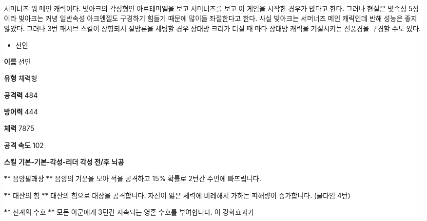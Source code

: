 서머너즈 워 메인 캐릭이다. 빛아크의 각성형인 아르테미엘을 보고 서머너즈를 보고 이 게임을 시작한 경우가 많다고 한다. 그러나 현실은 빛속성
5성이라 빛아크는 커녕 일반속성 아크엔젤도 구경하기 힘들기 때문에 많이들 좌절한다고 한다. 사실 빛아크는 서머너즈 메인 캐릭인데 반해 성능은
좋지 않았다. 그러나 3번 패시브 스킬이 상향되서 절망룬을 세팅할 경우 상대방 크리가 터질 때 마다 상대방 캐릭을 기절시키는 진풍경을 구경할
수도 있다.

  

  * 선인

**이름**
선인

**유형**
체력형

**공격력**
484

**방어력**
444

**체력**
7875

**공격 속도**
102

**스킬**
**기본-기본-각성-리더**
**각성 전/후**
**뇌공**

** 음양팔괘장 **
음양의 기운을 모아 적을 공격하고 15% 확률로 2턴간 수면에 빠뜨립니다.

** 태산의 힘 **
태산의 힘으로 대상을 공격합니다. 자신이 잃은 체력에 비례해서 가하는 피해량이 증가합니다. (쿨타임 4턴)

** 선계의 수호 **
모든 아군에게 3턴간 지속되는 영혼 수호를 부여합니다. 이 강화효과가 